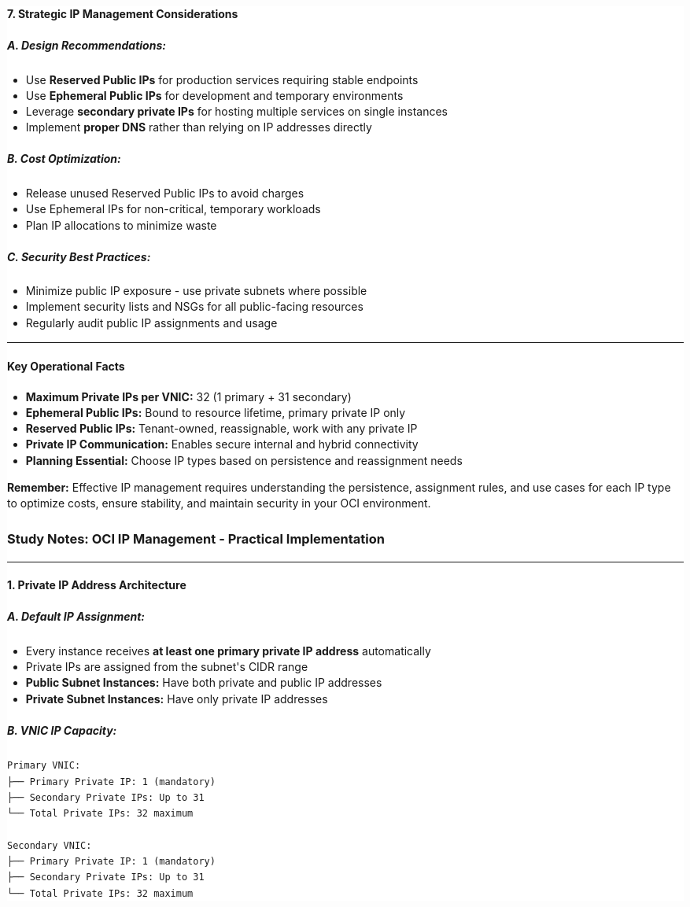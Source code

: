
#### **7. Strategic IP Management Considerations**

##### **A. Design Recommendations:**
*   Use **Reserved Public IPs** for production services requiring stable endpoints
*   Use **Ephemeral Public IPs** for development and temporary environments
*   Leverage **secondary private IPs** for hosting multiple services on single instances
*   Implement **proper DNS** rather than relying on IP addresses directly

##### **B. Cost Optimization:**
*   Release unused Reserved Public IPs to avoid charges
*   Use Ephemeral IPs for non-critical, temporary workloads
*   Plan IP allocations to minimize waste

##### **C. Security Best Practices:**
*   Minimize public IP exposure - use private subnets where possible
*   Implement security lists and NSGs for all public-facing resources
*   Regularly audit public IP assignments and usage

---

#### **Key Operational Facts**

*   **Maximum Private IPs per VNIC:** 32 (1 primary + 31 secondary)
*   **Ephemeral Public IPs:** Bound to resource lifetime, primary private IP only
*   **Reserved Public IPs:** Tenant-owned, reassignable, work with any private IP
*   **Private IP Communication:** Enables secure internal and hybrid connectivity
*   **Planning Essential:** Choose IP types based on persistence and reassignment needs

**Remember:** Effective IP management requires understanding the persistence, assignment rules, and use cases for each IP type to optimize costs, ensure stability, and maintain security in your OCI environment.


### **Study Notes: OCI IP Management - Practical Implementation**

---

#### **1. Private IP Address Architecture**

##### **A. Default IP Assignment:**
*   Every instance receives **at least one primary private IP address** automatically
*   Private IPs are assigned from the subnet's CIDR range
*   **Public Subnet Instances:** Have both private and public IP addresses
*   **Private Subnet Instances:** Have only private IP addresses

##### **B. VNIC IP Capacity:**
```
Primary VNIC:
├── Primary Private IP: 1 (mandatory)
├── Secondary Private IPs: Up to 31
└── Total Private IPs: 32 maximum

Secondary VNIC:
├── Primary Private IP: 1 (mandatory)  
├── Secondary Private IPs: Up to 31
└── Total Private IPs: 32 maximum
```
